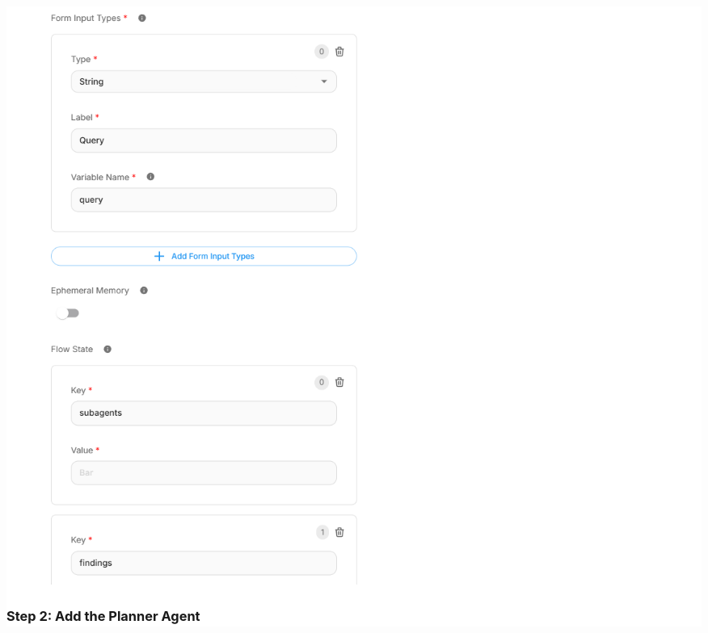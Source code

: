 <figure><img src="../.gitbook/assets/image (1) (1).png" alt="" width="407"><figcaption></figcaption></figure>

### Step 2: Add the Planner Agent
